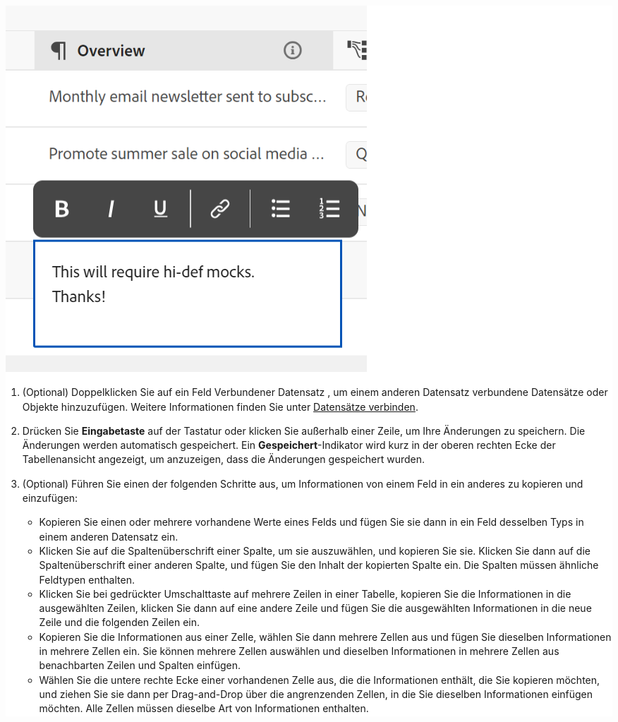    ![Rich-Text-Symbolleiste im Absatzfeld](assets/rich-text-toolbar-on-paragraph-field.png)

1. (Optional) Doppelklicken Sie auf ein Feld Verbundener Datensatz , um einem anderen Datensatz verbundene Datensätze oder Objekte hinzuzufügen. Weitere Informationen finden Sie unter [Datensätze verbinden](/help/quicksilver/planning/records/connect-records.md).
1. Drücken Sie **Eingabetaste** auf der Tastatur oder klicken Sie außerhalb einer Zeile, um Ihre Änderungen zu speichern. Die Änderungen werden automatisch gespeichert. Ein **Gespeichert**-Indikator wird kurz in der oberen rechten Ecke der Tabellenansicht angezeigt, um anzuzeigen, dass die Änderungen gespeichert wurden.


1. (Optional) Führen Sie einen der folgenden Schritte aus, um Informationen von einem Feld in ein anderes zu kopieren und einzufügen:

   * Kopieren Sie einen oder mehrere vorhandene Werte eines Felds und fügen Sie sie dann in ein Feld desselben Typs in einem anderen Datensatz ein.
   * Klicken Sie auf die Spaltenüberschrift einer Spalte, um sie auszuwählen, und kopieren Sie sie. Klicken Sie dann auf die Spaltenüberschrift einer anderen Spalte, und fügen Sie den Inhalt der kopierten Spalte ein. Die Spalten müssen ähnliche Feldtypen enthalten.
   * Klicken Sie bei gedrückter Umschalttaste auf mehrere Zeilen in einer Tabelle, kopieren Sie die Informationen in die ausgewählten Zeilen, klicken Sie dann auf eine andere Zeile und fügen Sie die ausgewählten Informationen in die neue Zeile und die folgenden Zeilen ein.
   * Kopieren Sie die Informationen aus einer Zelle, wählen Sie dann mehrere Zellen aus und fügen Sie dieselben Informationen in mehrere Zellen ein. Sie können mehrere Zellen auswählen und dieselben Informationen in mehrere Zellen aus benachbarten Zeilen und Spalten einfügen.
   * Wählen Sie die untere rechte Ecke einer vorhandenen Zelle aus, die die Informationen enthält, die Sie kopieren möchten, und ziehen Sie sie dann per Drag-and-Drop über die angrenzenden Zellen, in die Sie dieselben Informationen einfügen möchten. Alle Zellen müssen dieselbe Art von Informationen enthalten.
